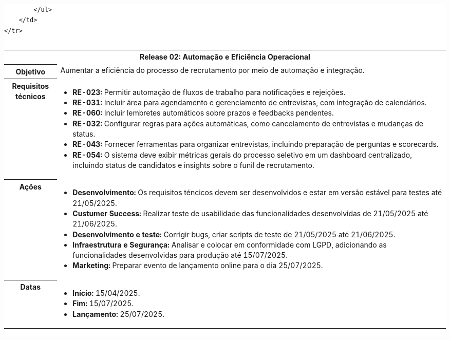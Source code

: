             </ul> 
        </td>
    </tr>
<table>

<table>
    <tr>
        <th colspan="2">Release 02: Automação e Eficiência Operacional</th>
    </tr>
    <tr>
        <th>Objetivo</th>
        <td>Aumentar a eficiência do processo de recrutamento por meio de automação e integração.</td>
    </tr>
    <tr>
        <th>Requisitos técnicos</th>
        <td> 
            <ul>
                <li> <b> RE-023: </b> Permitir automação de fluxos de trabalho para notificações e rejeições.</li>
                <li><b> RE-031: </b> Incluir área para agendamento e gerenciamento de entrevistas, com integração de calendários.</b></li>
               <li><b> RE-060: </b>  Incluir lembretes automáticos sobre prazos e feedbacks pendentes.</b></li>
               <li><b> RE-032: </b> Configurar regras para ações automáticas, como cancelamento de entrevistas e mudanças de status.</b></li>
               <li><b> RE-043: </b> Fornecer ferramentas para organizar entrevistas, incluindo preparação de perguntas e scorecards.</b></li>
               <li><b> RE-054: </b> O sistema deve exibir métricas gerais do processo seletivo em um dashboard centralizado, incluindo status de candidatos e insights sobre o funil de recrutamento.</b></li>
            </ul> 
        </td>
    </tr>
    <tr>
        <th>Ações</th>
        <td> 
            <ul>
                <li> <b> Desenvolvimento: </b> Os requisitos téncicos devem ser desenvolvidos e estar em versão estável para testes até 21/05/2025.</li>
                <li> <b> Custumer Success: </b> Realizar teste de usabilidade das funcionalidades desenvolvidas de 21/05/2025 até 21/06/2025.</li>
                <li> <b> Desenvolvimento e teste: </b> Corrigir bugs, criar scripts de teste de 21/05/2025 até 21/06/2025.</li>
                <li> <b> Infraestrutura e Segurança: </b> Analisar e colocar em conformidade com LGPD, adicionando as funcionalidades desenvolvidas para produção até 15/07/2025.</li>
                <li> <b> Marketing: </b> Preparar evento de lançamento online para o dia 25/07/2025.</li>
            </ul> 
        </td>
    </tr>
    <tr>
        <th>Datas</th>
        <td> 
            <ul>
                <li> <b> Início: </b> 15/04/2025.</li>
                <li> <b> Fim: </b> 15/07/2025.</li>
                <li> <b> Lançamento: </b> 25/07/2025.</li>
            </ul> 
        </td>
    </tr>
<table>
